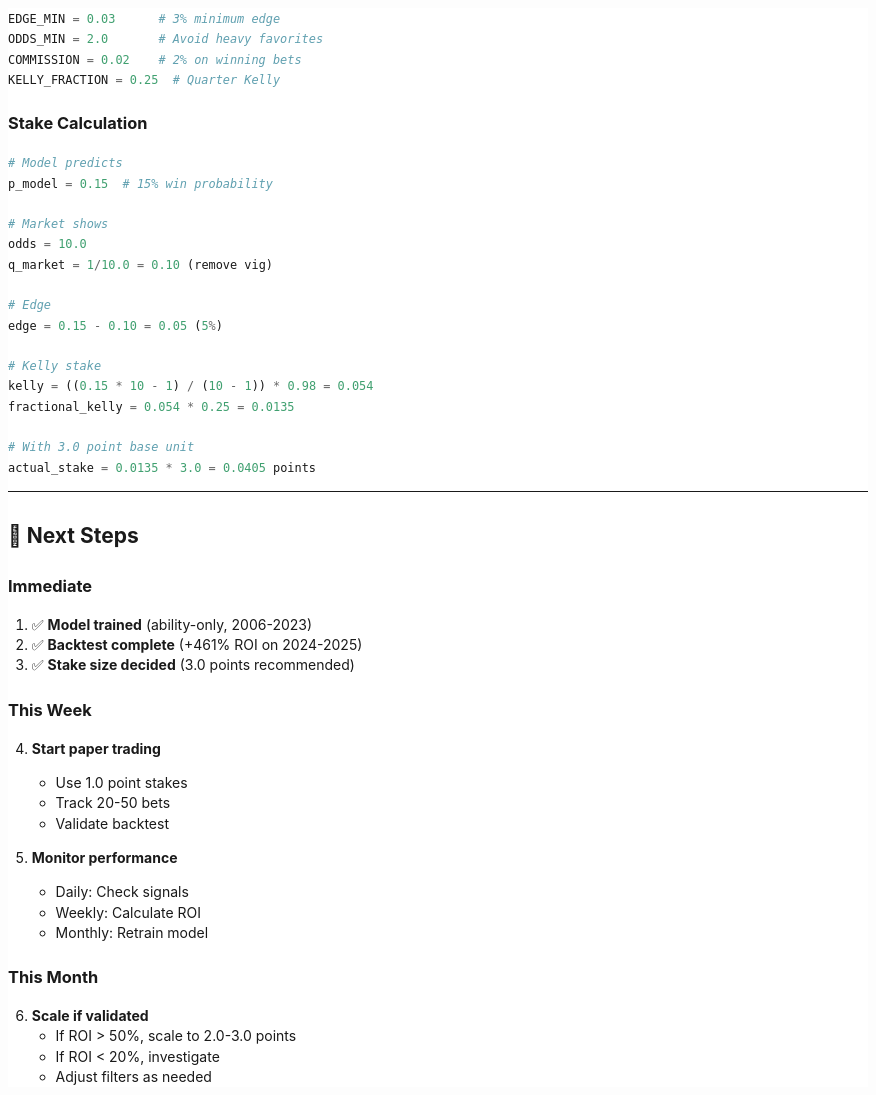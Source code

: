 ```python
EDGE_MIN = 0.03      # 3% minimum edge
ODDS_MIN = 2.0       # Avoid heavy favorites
COMMISSION = 0.02    # 2% on winning bets
KELLY_FRACTION = 0.25  # Quarter Kelly
```

### Stake Calculation

```python
# Model predicts
p_model = 0.15  # 15% win probability

# Market shows
odds = 10.0
q_market = 1/10.0 = 0.10 (remove vig)

# Edge
edge = 0.15 - 0.10 = 0.05 (5%)

# Kelly stake
kelly = ((0.15 * 10 - 1) / (10 - 1)) * 0.98 = 0.054
fractional_kelly = 0.054 * 0.25 = 0.0135

# With 3.0 point base unit
actual_stake = 0.0135 * 3.0 = 0.0405 points
```

---

## 🚀 **Next Steps**

### Immediate

1. ✅ **Model trained** (ability-only, 2006-2023)
2. ✅ **Backtest complete** (+461% ROI on 2024-2025)
3. ✅ **Stake size decided** (3.0 points recommended)

### This Week

4. **Start paper trading**
   - Use 1.0 point stakes
   - Track 20-50 bets
   - Validate backtest

5. **Monitor performance**
   - Daily: Check signals
   - Weekly: Calculate ROI
   - Monthly: Retrain model

### This Month

6. **Scale if validated**
   - If ROI > 50%, scale to 2.0-3.0 points
   - If ROI < 20%, investigate
   - Adjust filters as needed
